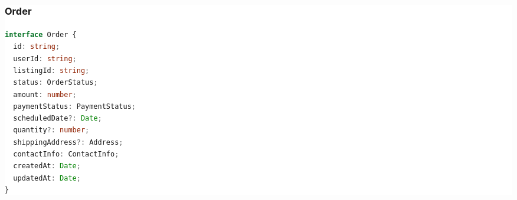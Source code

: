 ### Order
```typescript
interface Order {
  id: string;
  userId: string;
  listingId: string;
  status: OrderStatus;
  amount: number;
  paymentStatus: PaymentStatus;
  scheduledDate?: Date;
  quantity?: number;
  shippingAddress?: Address;
  contactInfo: ContactInfo;
  createdAt: Date;
  updatedAt: Date;
}
``` 